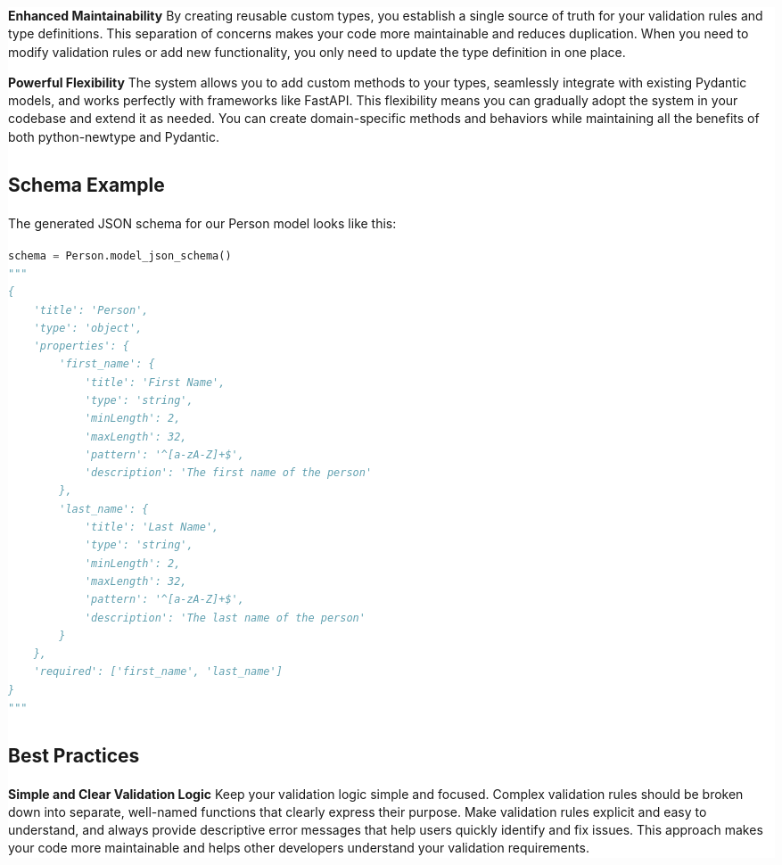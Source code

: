**Enhanced Maintainability**
By creating reusable custom types, you establish a single source of truth for your validation rules and type definitions. This separation of concerns makes your code more maintainable and reduces duplication. When you need to modify validation rules or add new functionality, you only need to update the type definition in one place.

**Powerful Flexibility**
The system allows you to add custom methods to your types, seamlessly integrate with existing Pydantic models, and works perfectly with frameworks like FastAPI. This flexibility means you can gradually adopt the system in your codebase and extend it as needed. You can create domain-specific methods and behaviors while maintaining all the benefits of both python-newtype and Pydantic.

## Schema Example

The generated JSON schema for our Person model looks like this:

```python
schema = Person.model_json_schema()
"""
{
    'title': 'Person',
    'type': 'object',
    'properties': {
        'first_name': {
            'title': 'First Name',
            'type': 'string',
            'minLength': 2,
            'maxLength': 32,
            'pattern': '^[a-zA-Z]+$',
            'description': 'The first name of the person'
        },
        'last_name': {
            'title': 'Last Name',
            'type': 'string',
            'minLength': 2,
            'maxLength': 32,
            'pattern': '^[a-zA-Z]+$',
            'description': 'The last name of the person'
        }
    },
    'required': ['first_name', 'last_name']
}
"""
```

## Best Practices

**Simple and Clear Validation Logic**
Keep your validation logic simple and focused. Complex validation rules should be broken down into separate, well-named functions that clearly express their purpose. Make validation rules explicit and easy to understand, and always provide descriptive error messages that help users quickly identify and fix issues. This approach makes your code more maintainable and helps other developers understand your validation requirements.
